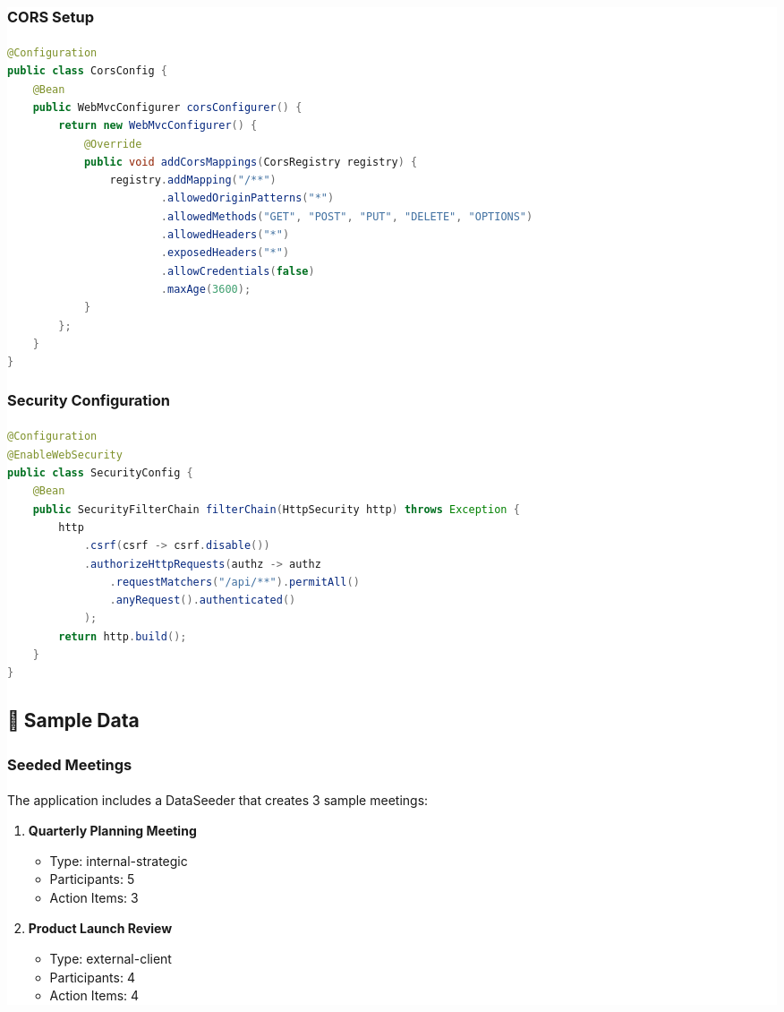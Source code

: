 ### CORS Setup
```java
@Configuration
public class CorsConfig {
    @Bean
    public WebMvcConfigurer corsConfigurer() {
        return new WebMvcConfigurer() {
            @Override
            public void addCorsMappings(CorsRegistry registry) {
                registry.addMapping("/**")
                        .allowedOriginPatterns("*")
                        .allowedMethods("GET", "POST", "PUT", "DELETE", "OPTIONS")
                        .allowedHeaders("*")
                        .exposedHeaders("*")
                        .allowCredentials(false)
                        .maxAge(3600);
            }
        };
    }
}
```

### Security Configuration
```java
@Configuration
@EnableWebSecurity
public class SecurityConfig {
    @Bean
    public SecurityFilterChain filterChain(HttpSecurity http) throws Exception {
        http
            .csrf(csrf -> csrf.disable())
            .authorizeHttpRequests(authz -> authz
                .requestMatchers("/api/**").permitAll()
                .anyRequest().authenticated()
            );
        return http.build();
    }
}
```

## 📝 Sample Data

### Seeded Meetings
The application includes a DataSeeder that creates 3 sample meetings:

1. **Quarterly Planning Meeting**
   - Type: internal-strategic
   - Participants: 5
   - Action Items: 3

2. **Product Launch Review**
   - Type: external-client
   - Participants: 4
   - Action Items: 4
